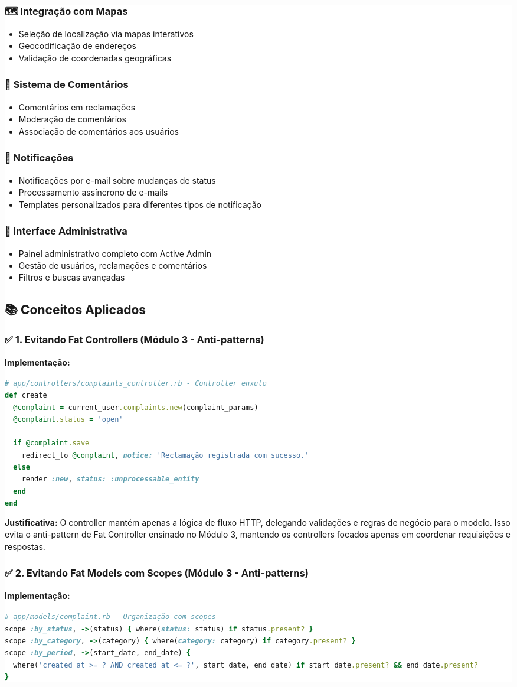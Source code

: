 ### 🗺️ Integração com Mapas
- Seleção de localização via mapas interativos
- Geocodificação de endereços
- Validação de coordenadas geográficas

### 💬 Sistema de Comentários
- Comentários em reclamações
- Moderação de comentários
- Associação de comentários aos usuários

### 📧 Notificações
- Notificações por e-mail sobre mudanças de status
- Processamento assíncrono de e-mails
- Templates personalizados para diferentes tipos de notificação

### 🔧 Interface Administrativa
- Painel administrativo completo com Active Admin
- Gestão de usuários, reclamações e comentários
- Filtros e buscas avançadas


## 📚 Conceitos Aplicados

### ✅ 1. Evitando Fat Controllers (Módulo 3 - Anti-patterns)

**Implementação:**
```ruby
# app/controllers/complaints_controller.rb - Controller enxuto
def create
  @complaint = current_user.complaints.new(complaint_params)
  @complaint.status = 'open'
  
  if @complaint.save
    redirect_to @complaint, notice: 'Reclamação registrada com sucesso.'
  else
    render :new, status: :unprocessable_entity
  end
end
```

**Justificativa:** O controller mantém apenas a lógica de fluxo HTTP, delegando validações e regras de negócio para o modelo. Isso evita o anti-pattern de Fat Controller ensinado no Módulo 3, mantendo os controllers focados apenas em coordenar requisições e respostas.

### ✅ 2. Evitando Fat Models com Scopes (Módulo 3 - Anti-patterns)

**Implementação:**
```ruby
# app/models/complaint.rb - Organização com scopes
scope :by_status, ->(status) { where(status: status) if status.present? }
scope :by_category, ->(category) { where(category: category) if category.present? }
scope :by_period, ->(start_date, end_date) {
  where('created_at >= ? AND created_at <= ?', start_date, end_date) if start_date.present? && end_date.present?
}
```
